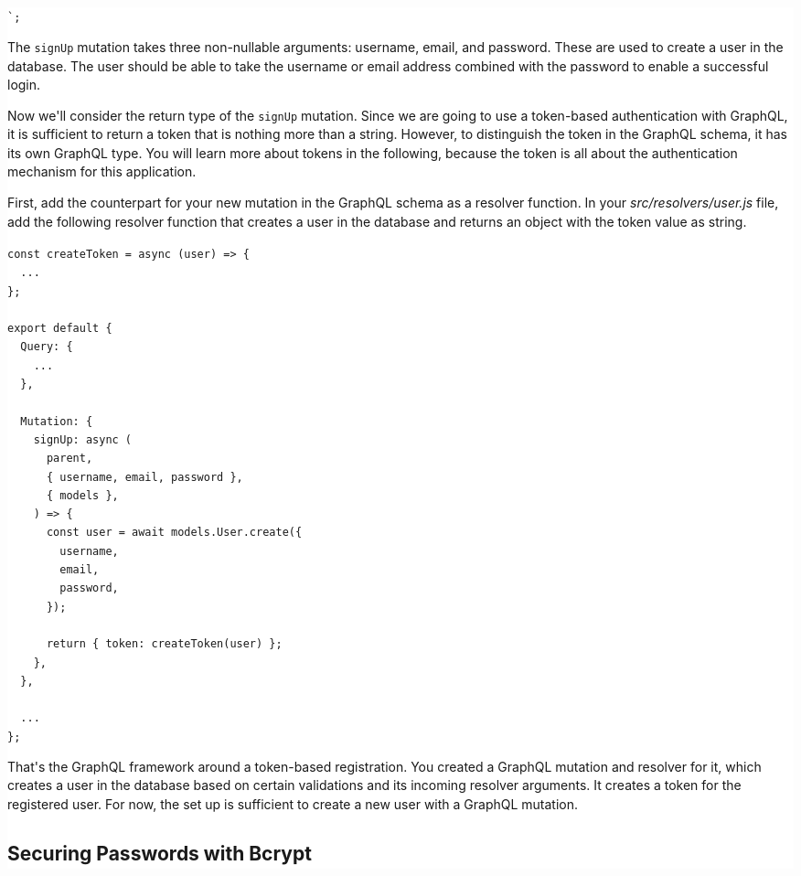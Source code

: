 ```javascript{10,11,12,13,14,15,16,18,19,20}
`;
```

The `signUp` mutation takes three non-nullable arguments: username, email, and password. These are used to create a user in the database. The user should be able to take the username or email address combined with the password to enable a successful login.

Now we'll consider the return type of the `signUp` mutation. Since we are going to use a token-based authentication with GraphQL, it is sufficient to return a token that is nothing more than a string. However, to distinguish the token in the GraphQL schema, it has its own GraphQL type. You will learn more about tokens in the following, because the token is all about the authentication mechanism for this application.

First, add the counterpart for your new mutation in the GraphQL schema as a resolver function. In your *src/resolvers/user.js* file, add the following resolver function that creates a user in the database and returns an object with the token value as string.

```javascript{1,2,3,10,11,12,13,14,15,16,17,18,19,20,21,22,23,24}
const createToken = async (user) => {
  ...
};

export default {
  Query: {
    ...
  },

  Mutation: {
    signUp: async (
      parent,
      { username, email, password },
      { models },
    ) => {
      const user = await models.User.create({
        username,
        email,
        password,
      });

      return { token: createToken(user) };
    },
  },

  ...
};
```

That's the GraphQL framework around a token-based registration. You created a GraphQL mutation and resolver for it, which creates a user in the database based on certain validations and its incoming resolver arguments. It creates a token for the registered user. For now, the set up is sufficient to create a new user with a GraphQL mutation.

## Securing Passwords with Bcrypt
